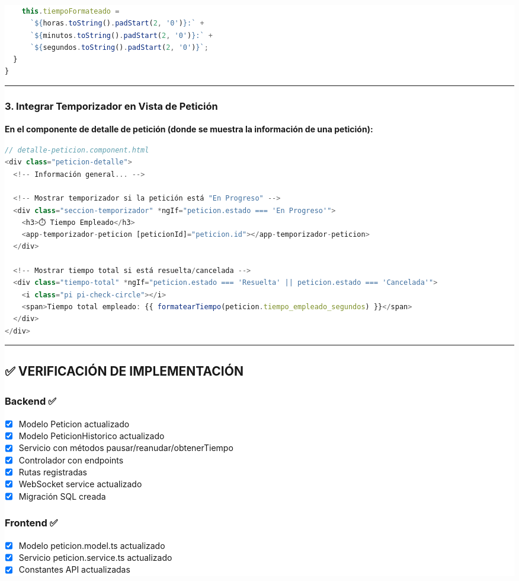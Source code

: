 ```typescript
    this.tiempoFormateado = 
      `${horas.toString().padStart(2, '0')}:` +
      `${minutos.toString().padStart(2, '0')}:` +
      `${segundos.toString().padStart(2, '0')}`;
  }
}
```

---

### 3. Integrar Temporizador en Vista de Petición

**En el componente de detalle de petición (donde se muestra la información de una petición):**

```typescript
// detalle-peticion.component.html
<div class="peticion-detalle">
  <!-- Información general... -->
  
  <!-- Mostrar temporizador si la petición está "En Progreso" -->
  <div class="seccion-temporizador" *ngIf="peticion.estado === 'En Progreso'">
    <h3>⏱️ Tiempo Empleado</h3>
    <app-temporizador-peticion [peticionId]="peticion.id"></app-temporizador-peticion>
  </div>
  
  <!-- Mostrar tiempo total si está resuelta/cancelada -->
  <div class="tiempo-total" *ngIf="peticion.estado === 'Resuelta' || peticion.estado === 'Cancelada'">
    <i class="pi pi-check-circle"></i>
    <span>Tiempo total empleado: {{ formatearTiempo(peticion.tiempo_empleado_segundos) }}</span>
  </div>
</div>
```

---

## ✅ VERIFICACIÓN DE IMPLEMENTACIÓN

### Backend ✅
- [x] Modelo Peticion actualizado
- [x] Modelo PeticionHistorico actualizado
- [x] Servicio con métodos pausar/reanudar/obtenerTiempo
- [x] Controlador con endpoints
- [x] Rutas registradas
- [x] WebSocket service actualizado
- [x] Migración SQL creada

### Frontend ✅
- [x] Modelo peticion.model.ts actualizado
- [x] Servicio peticion.service.ts actualizado
- [x] Constantes API actualizadas
